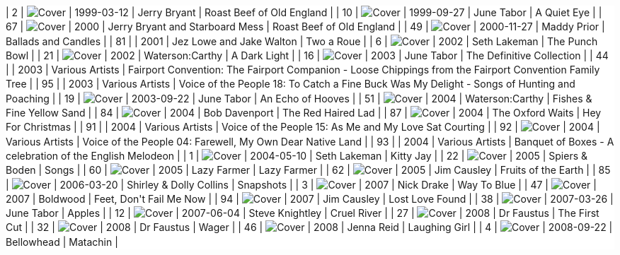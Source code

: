 | 2 | ![Cover](https://i.discogs.com/4bE1Q0cxKb2zhrFKtUTb5BkcQrlL6aqshPPTN_Y6fo4/rs:fit/g:sm/q:40/h:150/w:150/czM6Ly9kaXNjb2dz/LWRhdGFiYXNlLWlt/YWdlcy9SLTEyMTc1/OTA4LTE1Mjk4MjY3/MzUtMjUyMC5qcGVn.jpeg) | 1999-03-12 | Jerry Bryant | Roast Beef of Old England |
| 10 | ![Cover](https://i.discogs.com/HrwBhgTGcMaKV3wd6ksLl4qQ463y2scb7uJSg-htn2Q/rs:fit/g:sm/q:40/h:150/w:150/czM6Ly9kaXNjb2dz/LWRhdGFiYXNlLWlt/YWdlcy9SLTE0ODM3/NzctMTU3MDAwMTQy/Mi04NjU5LmpwZWc.jpeg) | 1999-09-27 | June Tabor | A Quiet Eye |
| 67 | ![Cover](https://i.discogs.com/4bE1Q0cxKb2zhrFKtUTb5BkcQrlL6aqshPPTN_Y6fo4/rs:fit/g:sm/q:40/h:150/w:150/czM6Ly9kaXNjb2dz/LWRhdGFiYXNlLWlt/YWdlcy9SLTEyMTc1/OTA4LTE1Mjk4MjY3/MzUtMjUyMC5qcGVn.jpeg) | 2000 | Jerry Bryant and Starboard Mess | Roast Beef of Old England |
| 49 | ![Cover](https://i.discogs.com/RCw1UYHrdJVCvZDWH-j8NLUXTCIKnwMdVYxXjaskrWg/rs:fit/g:sm/q:40/h:150/w:150/czM6Ly9kaXNjb2dz/LWRhdGFiYXNlLWlt/YWdlcy9SLTE1NTkz/NTQ2LTE1OTQyMTI5/NDgtMzM0NS5qcGVn.jpeg) | 2000-11-27 | Maddy Prior | Ballads and Candles |
| 81 |  | 2001 | Jez Lowe and Jake Walton | Two a Roue |
| 6 | ![Cover](http://coverartarchive.org/release/99c172a8-78e0-4a62-b7bf-1aa09c9181fb/19384902579-250.jpg) | 2002 | Seth Lakeman | The Punch Bowl |
| 21 | ![Cover](http://coverartarchive.org/release/395df168-c44b-41a6-8ca6-e81d1c99b3fb/28029897999-250.jpg) | 2002 | Waterson:Carthy | A Dark Light |
| 16 | ![Cover](http://coverartarchive.org/release/ead073e7-c401-4f0b-ad03-70d01373db2a/19827582493-250.jpg) | 2003 | June Tabor | The Definitive Collection |
| 44 |  | 2003 | Various Artists | Fairport Convention: The Fairport Companion - Loose Chippings from the Fairport Convention Family Tree |
| 95 |  | 2003 | Various Artists | Voice of the People 18: To Catch a Fine Buck Was My Delight - Songs of Hunting and Poaching |
| 19 | ![Cover](http://coverartarchive.org/release/fcda5f81-f035-4042-a795-92418140e2e0/12636224702-250.jpg) | 2003-09-22 | June Tabor | An Echo of Hooves |
| 51 | ![Cover](http://coverartarchive.org/release/e22ce6ff-46e1-428f-90b9-6598bc27b10d/28029885653-250.jpg) | 2004 | Waterson:Carthy | Fishes &amp; Fine Yellow Sand |
| 84 | ![Cover](https://i.discogs.com/6yyw58G22aM8UOlSdE0FRdOPEqdfLv8qg6LWzlosBBk/rs:fit/g:sm/q:40/h:150/w:150/czM6Ly9kaXNjb2dz/LWRhdGFiYXNlLWlt/YWdlcy9SLTQ1MzA1/MzEtMTM2Nzg4NDQx/MC0yMDY1LmpwZWc.jpeg) | 2004 | Bob Davenport | The Red Haired Lad |
| 87 | ![Cover](https://i.discogs.com/nMY6w7grH_grtoSdoKAx5mcIlfEjP4b8c8K2qAk_dSE/rs:fit/g:sm/q:40/h:150/w:150/czM6Ly9kaXNjb2dz/LWRhdGFiYXNlLWlt/YWdlcy9SLTEyMTY2/MDcwLTE1Mjk2MjQw/NzMtMzM1Ny5qcGVn.jpeg) | 2004 | The Oxford Waits | Hey For Christmas |
| 91 |  | 2004 | Various Artists | Voice of the People 15: As Me and My Love Sat Courting |
| 92 | ![Cover](https://i.discogs.com/Ns--dNtcdBFZcsmEmYQbbFowHqLgHTulEMXS7k088Hw/rs:fit/g:sm/q:40/h:150/w:150/czM6Ly9kaXNjb2dz/LWRhdGFiYXNlLWlt/YWdlcy9SLTMyMTUw/OTE5LTE3MzAzMTAy/NjYtNDQ3My5qcGVn.jpeg) | 2004 | Various Artists | Voice of the People 04: Farewell, My Own Dear Native Land |
| 93 |  | 2004 | Various Artists | Banquet of Boxes - A celebration of the English Melodeon |
| 1 | ![Cover](http://coverartarchive.org/release/9b3e8cb8-b086-4a47-96f0-80f716f460a7/19385203899-250.jpg) | 2004-05-10 | Seth Lakeman | Kitty Jay |
| 22 | ![Cover](http://coverartarchive.org/release/520e5341-0bac-4849-8a35-5582061bd3bb/19385115484-250.jpg) | 2005 | Spiers &amp; Boden | Songs |
| 60 | ![Cover](https://i.discogs.com/sszuVlXhNU97IrUZBcLpoP9atrs4ReDniGnuDHNMdJA/rs:fit/g:sm/q:40/h:150/w:150/czM6Ly9kaXNjb2dz/LWRhdGFiYXNlLWlt/YWdlcy9SLTI3NTc0/NTItMTQ1MjI3MzEx/My0xMzQ3LmpwZWc.jpeg) | 2005 | Lazy Farmer | Lazy Farmer |
| 62 | ![Cover](http://coverartarchive.org/release/f7b5ec35-b6d2-465e-83c7-d87898482381/19185560662-250.jpg) | 2005 | Jim Causley | Fruits of the Earth |
| 85 | ![Cover](http://coverartarchive.org/release/7f5f4956-7708-4ec3-8aed-caad722fe8b3/7946455836-250.jpg) | 2006-03-20 | Shirley &amp; Dolly Collins | Snapshots |
| 3 | ![Cover](https://i.discogs.com/ADAbQu2e2j76h-kJ7_oVUD6FdOiuX2tLU1Q5npwveLQ/rs:fit/g:sm/q:40/h:150/w:150/czM6Ly9kaXNjb2dz/LWRhdGFiYXNlLWlt/YWdlcy9SLTExNDE2/NTgtMTE5NTQxODMw/My5qcGVn.jpeg) | 2007 | Nick Drake | Way To Blue |
| 47 | ![Cover](https://i.discogs.com/tskabm9e2bx7wcb58mDxZisQaKIVsgf-I-SjJTnm1wE/rs:fit/g:sm/q:40/h:150/w:150/czM6Ly9kaXNjb2dz/LWRhdGFiYXNlLWlt/YWdlcy9SLTEzMDM2/NjUxLTE1NDY4OTg1/NTctMTQxNC5qcGVn.jpeg) | 2007 | Boldwood | Feet, Don't Fail Me Now |
| 94 | ![Cover](http://coverartarchive.org/release/9c5a9108-50a9-410e-a0e0-5cdcaac8507a/4216171133-250.jpg) | 2007 | Jim Causley | Lost Love Found |
| 38 | ![Cover](https://i.discogs.com/uL_OYdzVb413T-7DIQUNPeiJ5TD65-fr7HF3F6pcTPI/rs:fit/g:sm/q:40/h:150/w:150/czM6Ly9kaXNjb2dz/LWRhdGFiYXNlLWlt/YWdlcy9SLTQ1MjU3/NjctMTU3MDAwMjQ1/Ny0yNDE1LmpwZWc.jpeg) | 2007-03-26 | June Tabor | Apples |
| 12 | ![Cover](http://coverartarchive.org/release/1a80103a-6679-4c8f-b157-a78bc697be0d/30253002565-250.jpg) | 2007-06-04 | Steve Knightley | Cruel River |
| 27 | ![Cover](https://i.discogs.com/yhO36_dBTj0bRknTBHIAsf10bLAFkWv3KEFOv33PMJo/rs:fit/g:sm/q:40/h:150/w:150/czM6Ly9kaXNjb2dz/LWRhdGFiYXNlLWlt/YWdlcy9SLTE1MjIw/ODctMTIyNjAwMjQ1/OC5qcGVn.jpeg) | 2008 | Dr Faustus | The First Cut |
| 32 | ![Cover](https://i.discogs.com/yhO36_dBTj0bRknTBHIAsf10bLAFkWv3KEFOv33PMJo/rs:fit/g:sm/q:40/h:150/w:150/czM6Ly9kaXNjb2dz/LWRhdGFiYXNlLWlt/YWdlcy9SLTE1MjIw/ODctMTIyNjAwMjQ1/OC5qcGVn.jpeg) | 2008 | Dr Faustus | Wager |
| 46 | ![Cover](https://i.discogs.com/fUhk-i8vdhGxyDschQvHVrE7SW5BnH5K5Y-gdTGyv9w/rs:fit/g:sm/q:40/h:150/w:150/czM6Ly9kaXNjb2dz/LWRhdGFiYXNlLWlt/YWdlcy9SLTEwMjA5/OTc1LTE0OTM0NTI4/MzItNTc3My5qcGVn.jpeg) | 2008 | Jenna Reid | Laughing Girl |
| 4 | ![Cover](http://coverartarchive.org/release/3145ec10-f254-4411-9797-f146a8a3f90c/15832543651-250.jpg) | 2008-09-22 | Bellowhead | Matachin |